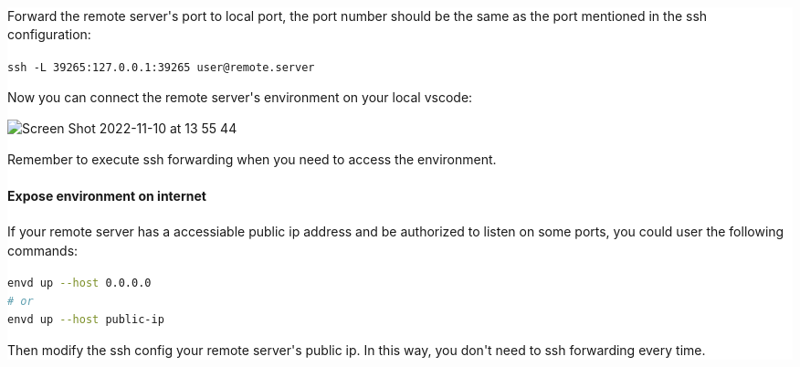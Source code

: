 Forward the remote server's port to local port, the port number should be the same as the port mentioned in the ssh configuration:

```
ssh -L 39265:127.0.0.1:39265 user@remote.server
```

Now you can connect the remote server's environment on your local vscode:


<img width="723" alt="Screen Shot 2022-11-10 at 13 55 44" src="https://user-images.githubusercontent.com/3927355/201012045-20f8b44c-98e5-4122-9294-8fdc329465c7.png">

Remember to execute ssh forwarding when you need to access the environment.

#### Expose environment on internet

If your remote server has a accessiable public ip address and be authorized to listen on some ports, you could user the following commands:
```bash
envd up --host 0.0.0.0
# or
envd up --host public-ip
```
Then modify the ssh config your remote server's public ip. In this way, you don't need to ssh forwarding every time.

<Author/>
